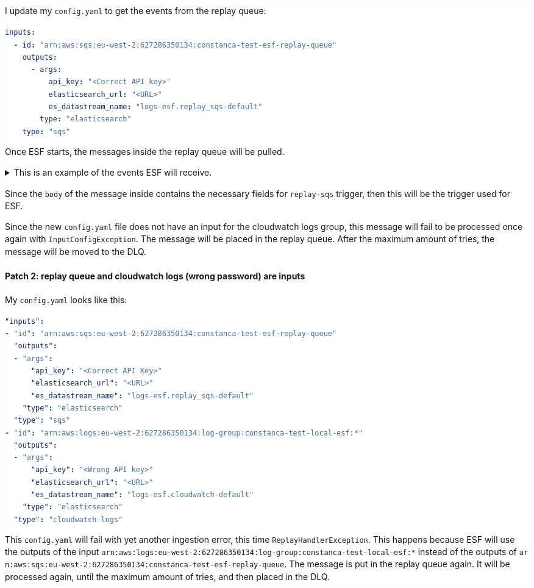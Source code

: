 I update my `config.yaml` to get the events from the replay queue:
```yaml
inputs:
  - id: "arn:aws:sqs:eu-west-2:627286350134:constanca-test-esf-replay-queue"
    outputs:
      - args:
          api_key: "<Correct API key>"
          elasticsearch_url: "<URL>"
          es_datastream_name: "logs-esf.replay_sqs-default"
        type: "elasticsearch"
    type: "sqs"
```


Once ESF starts, the messages inside the replay queue will be pulled.

<details><summary>This is an example of the events ESF will receive. </summary></details>


Since the `body` of the message inside contains the necessary fields for `replay-sqs` trigger, then this will be the trigger used for ESF.

Since the new `config.yaml` file does not have an input for the cloudwatch logs group, this message will fail to be processed once again with `InputConfigException`. The message will be placed in the replay queue. After the maximum amount of tries, the message will be moved to the DLQ.


#### Patch 2: replay queue and cloudwatch logs (wrong password) are inputs

My `config.yaml` looks like this:

```yaml
"inputs":
- "id": "arn:aws:sqs:eu-west-2:627286350134:constanca-test-esf-replay-queue"
  "outputs":
  - "args":
      "api_key": "<Correct API Key>"
      "elasticsearch_url": "<URL>"
      "es_datastream_name": "logs-esf.replay_sqs-default"
    "type": "elasticsearch"
  "type": "sqs"
- "id": "arn:aws:logs:eu-west-2:627286350134:log-group:constanca-test-local-esf:*"
  "outputs":
  - "args":
      "api_key": "<Wrong API key>"
      "elasticsearch_url": "<URL>"
      "es_datastream_name": "logs-esf.cloudwatch-default"
    "type": "elasticsearch"
  "type": "cloudwatch-logs"
```

This `config.yaml` will fail with yet another ingestion error, this time `ReplayHandlerException`. This happens because ESF will use the outputs of the input `arn:aws:logs:eu-west-2:627286350134:log-group:constanca-test-local-esf:*` instead of the outputs of `arn:aws:sqs:eu-west-2:627286350134:constanca-test-esf-replay-queue`. The message is put in the replay queue again. It will be processed again, until the maximum amount of tries, and then placed in the DLQ.
